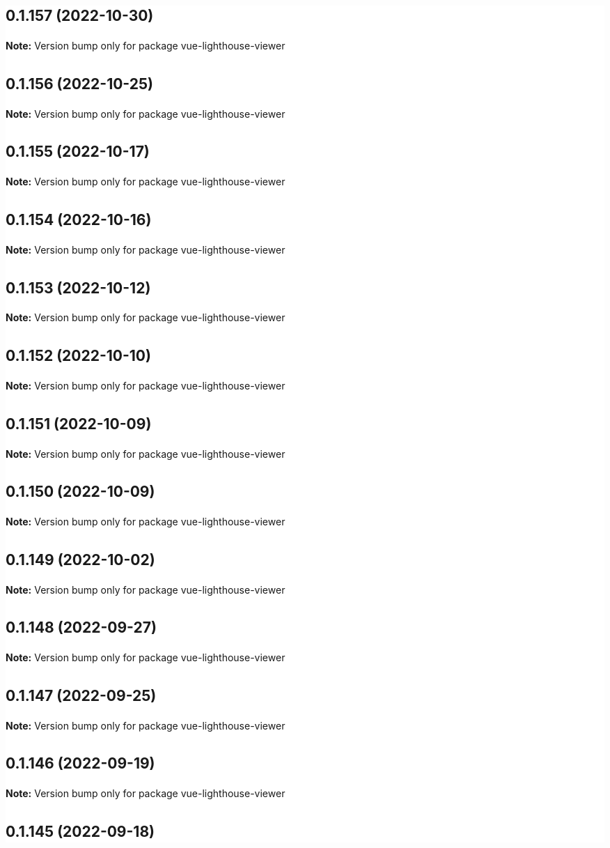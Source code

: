 ## 0.1.157 (2022-10-30)

**Note:** Version bump only for package vue-lighthouse-viewer

## 0.1.156 (2022-10-25)

**Note:** Version bump only for package vue-lighthouse-viewer

## 0.1.155 (2022-10-17)

**Note:** Version bump only for package vue-lighthouse-viewer

## 0.1.154 (2022-10-16)

**Note:** Version bump only for package vue-lighthouse-viewer

## 0.1.153 (2022-10-12)

**Note:** Version bump only for package vue-lighthouse-viewer

## 0.1.152 (2022-10-10)

**Note:** Version bump only for package vue-lighthouse-viewer

## 0.1.151 (2022-10-09)

**Note:** Version bump only for package vue-lighthouse-viewer

## 0.1.150 (2022-10-09)

**Note:** Version bump only for package vue-lighthouse-viewer

## 0.1.149 (2022-10-02)

**Note:** Version bump only for package vue-lighthouse-viewer

## 0.1.148 (2022-09-27)

**Note:** Version bump only for package vue-lighthouse-viewer

## 0.1.147 (2022-09-25)

**Note:** Version bump only for package vue-lighthouse-viewer

## 0.1.146 (2022-09-19)

**Note:** Version bump only for package vue-lighthouse-viewer

## 0.1.145 (2022-09-18)
